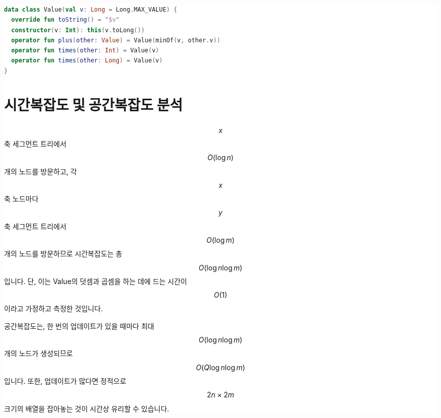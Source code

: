``` kotlin
data class Value(val v: Long = Long.MAX_VALUE) {
  override fun toString() = "$v"
  constructor(v: Int): this(v.toLong())
  operator fun plus(other: Value) = Value(minOf(v, other.v))
  operator fun times(other: Int) = Value(v)
  operator fun times(other: Long) = Value(v)
}
```

# 시간복잡도 및 공간복잡도 분석

$$x$$축 세그먼트 트리에서 $$O(\log n)$$개의 노드를 방문하고,
각 $$x$$축 노드마다 $$y$$축 세그먼트 트리에서 $$O(\log m)$$개의 노드를 방문하므로
시간복잡도는 총 $$O(\log n \log m)$$입니다.
단, 이는 Value의 덧셈과 곱셈을 하는 데에 드는 시간이 $$O(1)$$이라고 가정하고 측정한 것입니다.

공간복잡도는, 한 번의 업데이트가 있을 때마다 최대 $$O(\log n \log m)$$개의 노드가 생성되므로 $$O(Q \log n \log m)$$입니다. 또한, 업데이트가 많다면 정적으로 $$2n \times 2m$$ 크기의 배열을 잡아놓는 것이 시간상 유리할 수 있습니다.